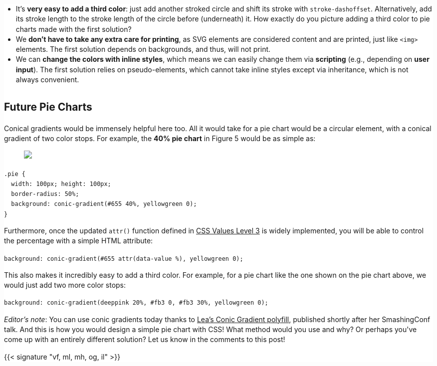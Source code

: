 - It’s **very easy to add a third color**: just add another stroked circle and shift its stroke with `stroke-dashoffset`. Alternatively, add its stroke length to the stroke length of the circle before (underneath) it. How exactly do you picture adding a third color to pie charts made with the first solution?
- We **don’t have to take any extra care for printing**, as SVG elements are considered content and are printed, just like `<img>` elements. The first solution depends on backgrounds, and thus, will not print.
- We can **change the colors with inline styles**, which means we can easily change them via **scripting** (e.g., depending on **user input**). The first solution relies on pseudo-elements, which cannot take inline styles except via inheritance, which is not always convenient.

## Future Pie Charts

Conical gradients would be immensely helpful here too. All it would take for a pie chart would be a circular element, with a conical gradient of two color stops. For example, the **40% pie chart** in Figure 5 would be as simple as:

<figure><img loading="lazy" decoding="async" src="https://archive.smashing.media/assets/344dbf88-fdf9-42bb-adb4-46f01eedd629/95ef3e41-ffed-45b8-a063-9f9ae778d828/pie-chart-14.png"></figure>

<pre><code class="language-css">.pie {
  width: 100px; height: 100px;
  border-radius: 50%;
  background: conic-gradient(#655 40%, yellowgreen 0);
}
</code></pre>

Furthermore, once the updated `attr()` function defined in [CSS Values Level 3](https://w3.org/TR/css3-values/#attr-notation) is widely implemented, you will be able to control the percentage with a simple HTML attribute:

<pre><code class="language-css">background: conic-gradient(#655 attr(data-value %), yellowgreen 0);
</code></pre>

This also makes it incredibly easy to add a third color. For example, for a pie chart like the one shown on the pie chart above, we would just add two more color stops:

<pre><code class="language-css">background: conic-gradient(deeppink 20%, #fb3 0, #fb3 30%, yellowgreen 0);
</code></pre>

_Editor’s note_: You can use conic gradients today thanks to [Lea’s Conic Gradient polyfill]( https://leaverou.github.io/conic-gradient/), published shortly after her SmashingConf talk. And this is how you would design a simple pie chart with CSS! What method would you use and why? Or perhaps you've come up with an entirely different solution? Let us know in the comments to this post!

{{< signature "vf, ml, mh, og, il" >}}
